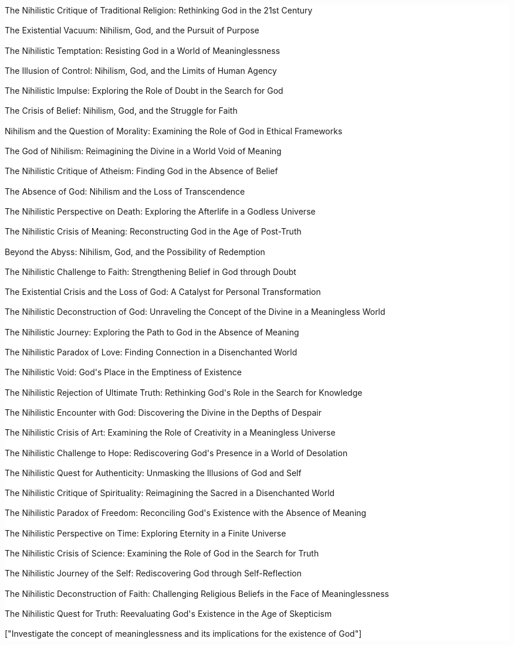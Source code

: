 The Nihilistic Critique of Traditional Religion: Rethinking God in the 21st Century

The Existential Vacuum: Nihilism, God, and the Pursuit of Purpose

The Nihilistic Temptation: Resisting God in a World of Meaninglessness

The Illusion of Control: Nihilism, God, and the Limits of Human Agency

The Nihilistic Impulse: Exploring the Role of Doubt in the Search for God

The Crisis of Belief: Nihilism, God, and the Struggle for Faith

Nihilism and the Question of Morality: Examining the Role of God in Ethical Frameworks

The God of Nihilism: Reimagining the Divine in a World Void of Meaning

The Nihilistic Critique of Atheism: Finding God in the Absence of Belief

The Absence of God: Nihilism and the Loss of Transcendence

The Nihilistic Perspective on Death: Exploring the Afterlife in a Godless Universe

The Nihilistic Crisis of Meaning: Reconstructing God in the Age of Post-Truth

Beyond the Abyss: Nihilism, God, and the Possibility of Redemption

The Nihilistic Challenge to Faith: Strengthening Belief in God through Doubt

The Existential Crisis and the Loss of God: A Catalyst for Personal Transformation

The Nihilistic Deconstruction of God: Unraveling the Concept of the Divine in a Meaningless World

The Nihilistic Journey: Exploring the Path to God in the Absence of Meaning

The Nihilistic Paradox of Love: Finding Connection in a Disenchanted World

The Nihilistic Void: God's Place in the Emptiness of Existence

The Nihilistic Rejection of Ultimate Truth: Rethinking God's Role in the Search for Knowledge

The Nihilistic Encounter with God: Discovering the Divine in the Depths of Despair

The Nihilistic Crisis of Art: Examining the Role of Creativity in a Meaningless Universe

The Nihilistic Challenge to Hope: Rediscovering God's Presence in a World of Desolation

The Nihilistic Quest for Authenticity: Unmasking the Illusions of God and Self

The Nihilistic Critique of Spirituality: Reimagining the Sacred in a Disenchanted World

The Nihilistic Paradox of Freedom: Reconciling God's Existence with the Absence of Meaning

The Nihilistic Perspective on Time: Exploring Eternity in a Finite Universe

The Nihilistic Crisis of Science: Examining the Role of God in the Search for Truth

The Nihilistic Journey of the Self: Rediscovering God through Self-Reflection

The Nihilistic Deconstruction of Faith: Challenging Religious Beliefs in the Face of Meaninglessness

The Nihilistic Quest for Truth: Reevaluating God's Existence in the Age of Skepticism

\["Investigate the concept of meaninglessness and its implications for the existence of God"\]
